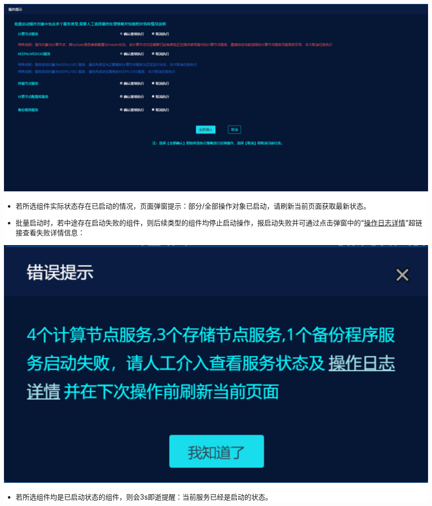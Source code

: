 ![2images-62](../../assets/img/zh/2-management-platform/2images-62.png)

- 若所选组件实际状态存在已启动的情况，页面弹窗提示：部分/全部操作对象已启动，请刷新当前页面获取最新状态。

- 批量启动时，若中途存在启动失败的组件，则后续类型的组件均停止启动操作，报启动失败并可通过点击弹窗中的“[操作日志详情](#操作记录)”超链接查看失败详情信息：

![2images-63](../../assets/img/zh/2-management-platform/2images-63.png)

- 若所选组件均是已启动状态的组件，则会3s即逝提醒：当前服务已经是启动的状态。
